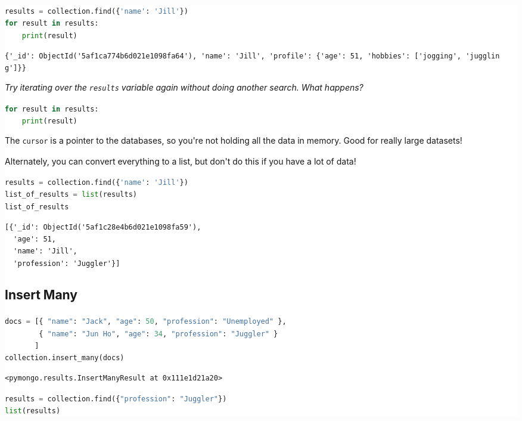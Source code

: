 


```python
results = collection.find({'name': 'Jill'})
for result in results:
    print(result)
```

    {'_id': ObjectId('5af1ca774b6d021e1098fa64'), 'name': 'Jill', 'profile': {'age': 51, 'hobbies': ['jogging', 'juggling']}}


*Try iterating over the `results` variable again without doing another search. What happens?*


```python
for result in results:
    print(result)
```

The `cursor` is a pointer to the databases, so you're not holding all the data in memory. Good for really large datasets!

Alternately, you can convert everything to a list, but don't do this if you have a lot of data!


```python
results = collection.find({'name': 'Jill'})
list_of_results = list(results)
list_of_results
```




    [{'_id': ObjectId('5af1c28e4b6d021e1098fa59'),
      'age': 51,
      'name': 'Jill',
      'profession': 'Juggler'}]



## Insert Many


```python
docs = [{ "name": "Jack", "age": 50, "profession": "Unemployed" },
        { "name": "Jun Ho", "age": 34, "profession": "Juggler" }
       ]
collection.insert_many(docs)
```




    <pymongo.results.InsertManyResult at 0x111e1d21a20>




```python
results = collection.find({"profession": "Juggler"})
list(results)
```
